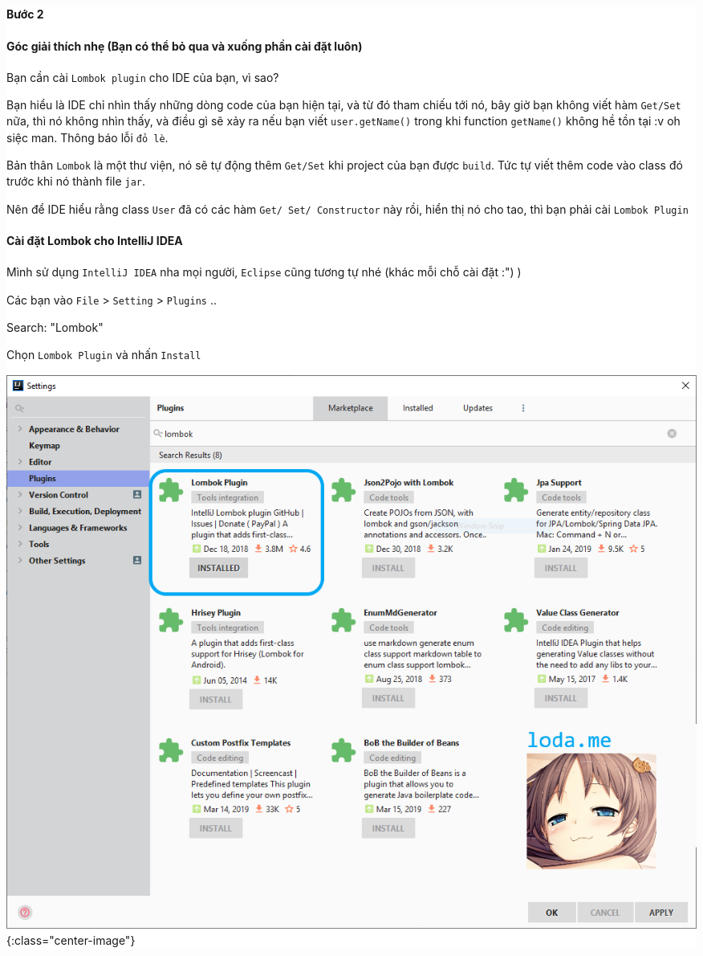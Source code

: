#### Bước 2

#### Góc giải thích nhẹ (Bạn có thể bỏ qua và xuống phần cài đặt luôn)

Bạn cần cài `Lombok plugin` cho IDE của bạn, vì sao?

Bạn hiểu là IDE chỉ nhìn thấy những dòng code của bạn hiện tại, và từ đó tham chiếu tới nó, bây giờ bạn không viết hàm `Get/Set` nữa, thì nó không nhìn thấy, và điều gì sẽ xảy ra nếu bạn viết `user.getName()` trong khi function `getName()` không hề tồn tại :v oh siệc man. Thông báo lỗi `đỏ lè`.

Bản thân `Lombok` là một thư viện, nó sẽ tự động thêm `Get/Set` khi project của bạn được `build`. Tức tự viết thêm code vào class đó trước khi nó thành file `jar`.

Nên để IDE hiểu rằng class `User` đã có các hàm `Get/ Set/ Constructor` này rồi, hiển thị nó cho tao, thì bạn phải cài `Lombok Plugin`

#### Cài đặt Lombok cho IntelliJ IDEA

Mình sử dụng `IntelliJ IDEA` nha mọi người, `Eclipse` cũng tương tự nhé (khác mỗi chỗ cài đặt :") )

Các bạn vào `File` > `Setting` > `Plugins` ..

Search: "Lombok"

Chọn `Lombok Plugin` và nhấn `Install` 

![image-title-here](../../images/loda1552789752787/2.png){:class="center-image"}
